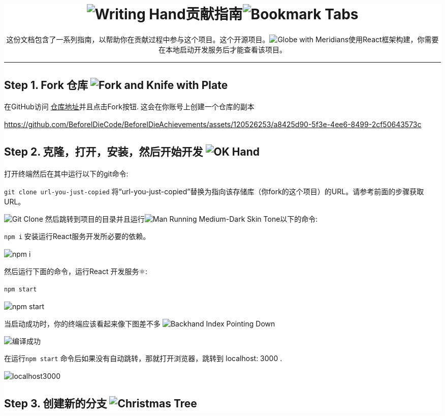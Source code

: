 <div align="center">
  <h1><img src="https://raw.githubusercontent.com/Tarikul-Islam-Anik/Animated-Fluent-Emojis/master/Emojis/Hand%20gestures/Writing%20Hand.png" alt="Writing Hand" width="25" height="25" />贡献指南<img src="https://raw.githubusercontent.com/Tarikul-Islam-Anik/Animated-Fluent-Emojis/master/Emojis/Objects/Bookmark%20Tabs.png" alt="Bookmark Tabs" width="25" height="25" /></h1>
  这份文档包含了一系列指南，以帮助你在贡献过程中参与这个项目。这个开源项目。<img src="https://raw.githubusercontent.com/Tarikul-Islam-Anik/Animated-Fluent-Emojis/master/Emojis/Travel%20and%20places/Globe%20with%20Meridians.png" alt="Globe with Meridians" width="25" height="25" />使用React框架构建，你需要在本地启动开发服务后才能查看该项目。
</div>

---

## Step 1. Fork 仓库 <img src="https://raw.githubusercontent.com/Tarikul-Islam-Anik/Animated-Fluent-Emojis/master/Emojis/Food/Fork%20and%20Knife%20with%20Plate.png" alt="Fork and Knife with Plate" width="25" height="25" />
在GitHub访问 [仓库地址](https://github.com/BeforeIDieCode/BeforeIDieAchievements)并且点击Fork按钮. 这会在你账号上创建一个仓库的副本


https://github.com/BeforeIDieCode/BeforeIDieAchievements/assets/120526253/a8425d90-5f3e-4ee6-8499-2cf50643573c


## Step 2. 克隆，打开，安装，然后开始开发 <img src="https://raw.githubusercontent.com/Tarikul-Islam-Anik/Animated-Fluent-Emojis/master/Emojis/Hand%20gestures/OK%20Hand.png" alt="OK Hand" width="25" height="25" />

打开终端然后在其中运行以下的git命令:

`git clone url-you-just-copied`
将“url-you-just-copied”替换为指向该存储库（你fork的这个项目）的URL。请参考前面的步骤获取URL。

![Git Clone](https://github.com/BeforeIDieCode/BeforeIDieAchievements/assets/120526253/4545703b-5803-4f60-96d1-b00b8f3f18a1)
然后跳转到项目的目录并且运行<img src="https://raw.githubusercontent.com/Tarikul-Islam-Anik/Animated-Fluent-Emojis/master/Emojis/People%20with%20activities/Man%20Running%20Medium-Dark%20Skin%20Tone.png" alt="Man Running Medium-Dark Skin Tone" width="25" height="25" />以下的命令:

`npm i` 安装运行React服务开发所必要的依赖。

![npm i](https://github.com/BeforeIDieCode/BeforeIDieAchievements/assets/120526253/645f3bad-701d-42ff-ba8d-c0753d272687)

然后运行下面的命令，运行React 开发服务⚛️:

`npm start`

![npm start](https://github.com/BeforeIDieCode/BeforeIDieAchievements/assets/120526253/4cb46b1c-8a37-4359-ab60-54bce1c44c92)

当启动成功时，你的终端应该看起来像下图差不多 <img src="https://raw.githubusercontent.com/Tarikul-Islam-Anik/Animated-Fluent-Emojis/master/Emojis/Hand%20gestures/Backhand%20Index%20Pointing%20Down.png" alt="Backhand Index Pointing Down" width="25" height="25" />

![编译成功](https://github.com/BeforeIDieCode/BeforeIDieAchievements/assets/120526253/20378a7b-9da0-4373-aeeb-f4affa4a6615)

在运行`npm start` 命令后如果没有自动跳转，那就打开浏览器，跳转到 localhost: 3000 .

![localhost3000](https://github.com/BeforeIDieCode/BeforeIDieAchievements/assets/120526253/b4d739ce-d89d-4383-8faf-883625951182)


## Step 3. 创建新的分支 <img src="https://raw.githubusercontent.com/Tarikul-Islam-Anik/Animated-Fluent-Emojis/master/Emojis/Activities/Christmas%20Tree.png" alt="Christmas Tree" width="25" height="25" />
